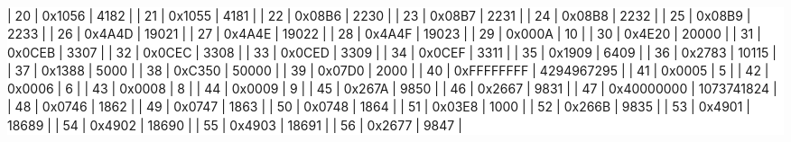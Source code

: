 |      20 | 0x1056      |        4182 |
|      21 | 0x1055      |        4181 |
|      22 | 0x08B6      |        2230 |
|      23 | 0x08B7      |        2231 |
|      24 | 0x08B8      |        2232 |
|      25 | 0x08B9      |        2233 |
|      26 | 0x4A4D      |       19021 |
|      27 | 0x4A4E      |       19022 |
|      28 | 0x4A4F      |       19023 |
|      29 | 0x000A      |          10 |
|      30 | 0x4E20      |       20000 |
|      31 | 0x0CEB      |        3307 |
|      32 | 0x0CEC      |        3308 |
|      33 | 0x0CED      |        3309 |
|      34 | 0x0CEF      |        3311 |
|      35 | 0x1909      |        6409 |
|      36 | 0x2783      |       10115 |
|      37 | 0x1388      |        5000 |
|      38 | 0xC350      |       50000 |
|      39 | 0x07D0      |        2000 |
|      40 | 0xFFFFFFFF  |  4294967295 |
|      41 | 0x0005      |           5 |
|      42 | 0x0006      |           6 |
|      43 | 0x0008      |           8 |
|      44 | 0x0009      |           9 |
|      45 | 0x267A      |        9850 |
|      46 | 0x2667      |        9831 |
|      47 | 0x40000000  |  1073741824 |
|      48 | 0x0746      |        1862 |
|      49 | 0x0747      |        1863 |
|      50 | 0x0748      |        1864 |
|      51 | 0x03E8      |        1000 |
|      52 | 0x266B      |        9835 |
|      53 | 0x4901      |       18689 |
|      54 | 0x4902      |       18690 |
|      55 | 0x4903      |       18691 |
|      56 | 0x2677      |        9847 |